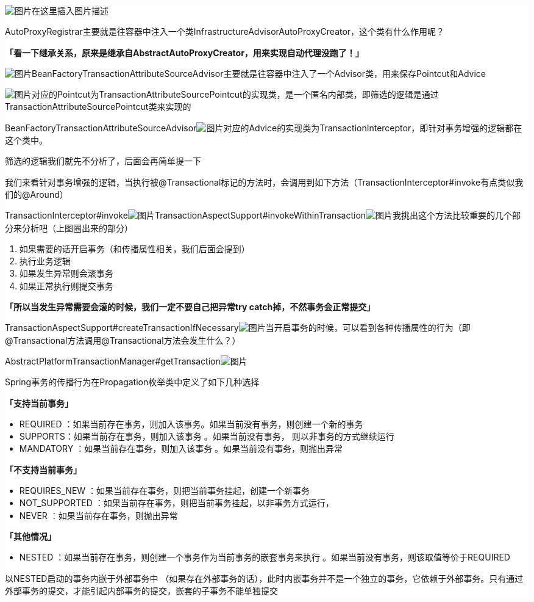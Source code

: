 ![图片](https://mmbiz.qpic.cn/mmbiz_png/OQmPiaEUnhd6j6yEia3zBgp5uYRKyV3ibOzAMzoBLozw2VaxLx8L6wzsCWkriaOXM46AL2rGfvVBuibN5EDibLp7kib3g/640?wx_fmt=png&wxfrom=5&wx_lazy=1&wx_co=1)在这里插入图片描述

AutoProxyRegistrar主要就是往容器中注入一个类InfrastructureAdvisorAutoProxyCreator，这个类有什么作用呢？

**「看一下继承关系，原来是继承自AbstractAutoProxyCreator，用来实现自动代理没跑了！」**

![图片](https://mmbiz.qpic.cn/mmbiz_png/OQmPiaEUnhd6j6yEia3zBgp5uYRKyV3ibOzfASia5s8m586UPYP5BZC07k4ibpUehqa76CdU1RDPMgia2PiczjKxR4O0A/640?wx_fmt=png&wxfrom=5&wx_lazy=1&wx_co=1)BeanFactoryTransactionAttributeSourceAdvisor主要就是往容器中注入了一个Advisor类，用来保存Pointcut和Advice

![图片](https://mmbiz.qpic.cn/mmbiz_png/OQmPiaEUnhd6j6yEia3zBgp5uYRKyV3ibOzyHmeScM0paak3jArfJccB5BxKh6cXDLnMqZoClNNQGg2wc7U2kiaiakg/640?wx_fmt=png&wxfrom=5&wx_lazy=1&wx_co=1)对应的Pointcut为TransactionAttributeSourcePointcut的实现类，是一个匿名内部类，即筛选的逻辑是通过TransactionAttributeSourcePointcut类来实现的

BeanFactoryTransactionAttributeSourceAdvisor![图片](https://mmbiz.qpic.cn/mmbiz_png/OQmPiaEUnhd6j6yEia3zBgp5uYRKyV3ibOzEheXX2mZmV2nPTLPLQn4xImU8o7ARRJ6mEvxibrADGHic4QItLGtfqdA/640?wx_fmt=png&wxfrom=5&wx_lazy=1&wx_co=1)对应的Advice的实现类为TransactionInterceptor，即针对事务增强的逻辑都在这个类中。

筛选的逻辑我们就先不分析了，后面会再简单提一下

我们来看针对事务增强的逻辑，当执行被@Transactional标记的方法时，会调用到如下方法（TransactionInterceptor#invoke有点类似我们的@Around）

TransactionInterceptor#invoke![图片](https://mmbiz.qpic.cn/mmbiz_png/OQmPiaEUnhd6j6yEia3zBgp5uYRKyV3ibOzez8iasKGsPzoHVkVMpkw2joSytWAF983PMBnkicKib99eykX83KyroTsQ/640?wx_fmt=png&wxfrom=5&wx_lazy=1&wx_co=1)TransactionAspectSupport#invokeWithinTransaction![图片](https://mmbiz.qpic.cn/mmbiz_png/OQmPiaEUnhd6j6yEia3zBgp5uYRKyV3ibOzbpYSfn7IlFYcPszVBzrnBoAQlnN7sHZLmwIHCPjq4dvp5qlwfqopicA/640?wx_fmt=png&wxfrom=5&wx_lazy=1&wx_co=1)我挑出这个方法比较重要的几个部分来分析吧（上图圈出来的部分）

1. 如果需要的话开启事务（和传播属性相关，我们后面会提到）
2. 执行业务逻辑
3. 如果发生异常则会滚事务
4. 如果正常执行则提交事务

**「所以当发生异常需要会滚的时候，我们一定不要自己把异常try catch掉，不然事务会正常提交」**

TransactionAspectSupport#createTransactionIfNecessary![图片](https://mmbiz.qpic.cn/mmbiz_png/OQmPiaEUnhd6j6yEia3zBgp5uYRKyV3ibOzS5kRgAMyeAS4eDRx8ayUSuQU8ycHEB2wTssBRBwxJXF8iceMHe0KicYQ/640?wx_fmt=png&wxfrom=5&wx_lazy=1&wx_co=1)当开启事务的时候，可以看到各种传播属性的行为（即@Transactional方法调用@Transactional方法会发生什么？）

AbstractPlatformTransactionManager#getTransaction![图片](https://mmbiz.qpic.cn/mmbiz_png/OQmPiaEUnhd6j6yEia3zBgp5uYRKyV3ibOznluDQ3rYqOhG8CDYPHV9GswtRH8PrRAvzYtOqtWYmQ5jacRVjZTaGg/640?wx_fmt=png&wxfrom=5&wx_lazy=1&wx_co=1)

Spring事务的传播行为在Propagation枚举类中定义了如下几种选择

**「支持当前事务」**

- REQUIRED ：如果当前存在事务，则加入该事务。如果当前没有事务，则创建一个新的事务
- SUPPORTS：如果当前存在事务，则加入该事务 。如果当前没有事务， 则以非事务的方式继续运行
- MANDATORY  ：如果当前存在事务，则加入该事务 。如果当前没有事务，则抛出异常

**「不支持当前事务」**

- REQUIRES_NEW ：如果当前存在事务，则把当前事务挂起，创建一个新事务
- NOT_SUPPORTED ：如果当前存在事务，则把当前事务挂起，以非事务方式运行，
- NEVER ：如果当前存在事务，则抛出异常

**「其他情况」**

- NESTED ：如果当前存在事务，则创建一个事务作为当前事务的嵌套事务来执行 。如果当前没有事务，则该取值等价于REQUIRED

以NESTED启动的事务内嵌于外部事务中 （如果存在外部事务的话），此时内嵌事务并不是一个独立的事务，它依赖于外部事务。只有通过外部事务的提交，才能引起内部事务的提交，嵌套的子事务不能单独提交
